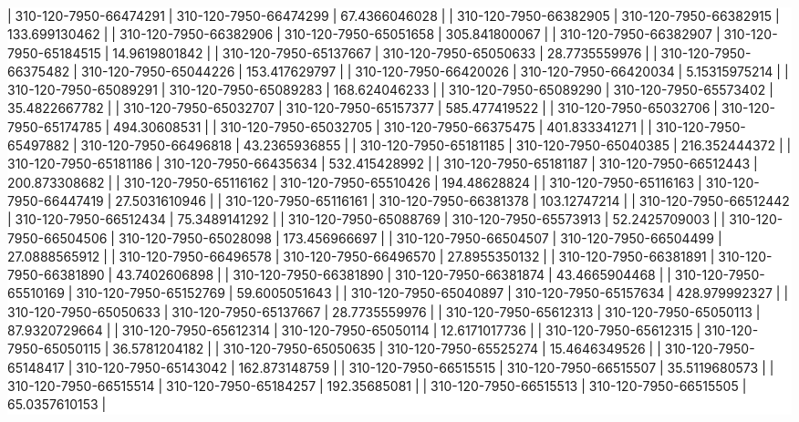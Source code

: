 | 310-120-7950-66474291 | 310-120-7950-66474299 | 67.4366046028 |
| 310-120-7950-66382905 | 310-120-7950-66382915 | 133.699130462 |
| 310-120-7950-66382906 | 310-120-7950-65051658 | 305.841800067 |
| 310-120-7950-66382907 | 310-120-7950-65184515 | 14.9619801842 |
| 310-120-7950-65137667 | 310-120-7950-65050633 | 28.7735559976 |
| 310-120-7950-66375482 | 310-120-7950-65044226 | 153.417629797 |
| 310-120-7950-66420026 | 310-120-7950-66420034 | 5.15315975214 |
| 310-120-7950-65089291 | 310-120-7950-65089283 | 168.624046233 |
| 310-120-7950-65089290 | 310-120-7950-65573402 | 35.4822667782 |
| 310-120-7950-65032707 | 310-120-7950-65157377 | 585.477419522 |
| 310-120-7950-65032706 | 310-120-7950-65174785 | 494.30608531 |
| 310-120-7950-65032705 | 310-120-7950-66375475 | 401.833341271 |
| 310-120-7950-65497882 | 310-120-7950-66496818 | 43.2365936855 |
| 310-120-7950-65181185 | 310-120-7950-65040385 | 216.352444372 |
| 310-120-7950-65181186 | 310-120-7950-66435634 | 532.415428992 |
| 310-120-7950-65181187 | 310-120-7950-66512443 | 200.873308682 |
| 310-120-7950-65116162 | 310-120-7950-65510426 | 194.48628824 |
| 310-120-7950-65116163 | 310-120-7950-66447419 | 27.5031610946 |
| 310-120-7950-65116161 | 310-120-7950-66381378 | 103.12747214 |
| 310-120-7950-66512442 | 310-120-7950-66512434 | 75.3489141292 |
| 310-120-7950-65088769 | 310-120-7950-65573913 | 52.2425709003 |
| 310-120-7950-66504506 | 310-120-7950-65028098 | 173.456966697 |
| 310-120-7950-66504507 | 310-120-7950-66504499 | 27.0888565912 |
| 310-120-7950-66496578 | 310-120-7950-66496570 | 27.8955350132 |
| 310-120-7950-66381891 | 310-120-7950-66381890 | 43.7402606898 |
| 310-120-7950-66381890 | 310-120-7950-66381874 | 43.4665904468 |
| 310-120-7950-65510169 | 310-120-7950-65152769 | 59.6005051643 |
| 310-120-7950-65040897 | 310-120-7950-65157634 | 428.979992327 |
| 310-120-7950-65050633 | 310-120-7950-65137667 | 28.7735559976 |
| 310-120-7950-65612313 | 310-120-7950-65050113 | 87.9320729664 |
| 310-120-7950-65612314 | 310-120-7950-65050114 | 12.6171017736 |
| 310-120-7950-65612315 | 310-120-7950-65050115 | 36.5781204182 |
| 310-120-7950-65050635 | 310-120-7950-65525274 | 15.4646349526 |
| 310-120-7950-65148417 | 310-120-7950-65143042 | 162.873148759 |
| 310-120-7950-66515515 | 310-120-7950-66515507 | 35.5119680573 |
| 310-120-7950-66515514 | 310-120-7950-65184257 | 192.35685081 |
| 310-120-7950-66515513 | 310-120-7950-66515505 | 65.0357610153 |